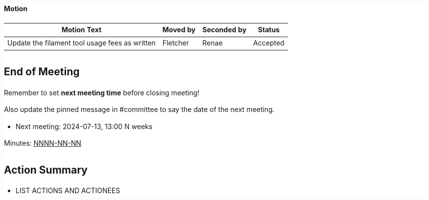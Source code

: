 #### Motion

| Motion Text | Moved by    | Seconded by       | Status            |
| ----------- | ----------- | ----------------- | ----------------- |
| Update the filament tool usage fees as written | Fletcher | Renae          | Accepted |

## End of Meeting

Remember to set **next meeting time** before closing meeting!

Also update the pinned message in #committee to say the date of the next meeting.

* Next meeting: 2024-07-13, 13:00 N weeks

Minutes: [NNNN-NN-NN](/minutes/Committee/NNNN-NN-NN)

## Action Summary

* LIST ACTIONS AND ACTIONEES
